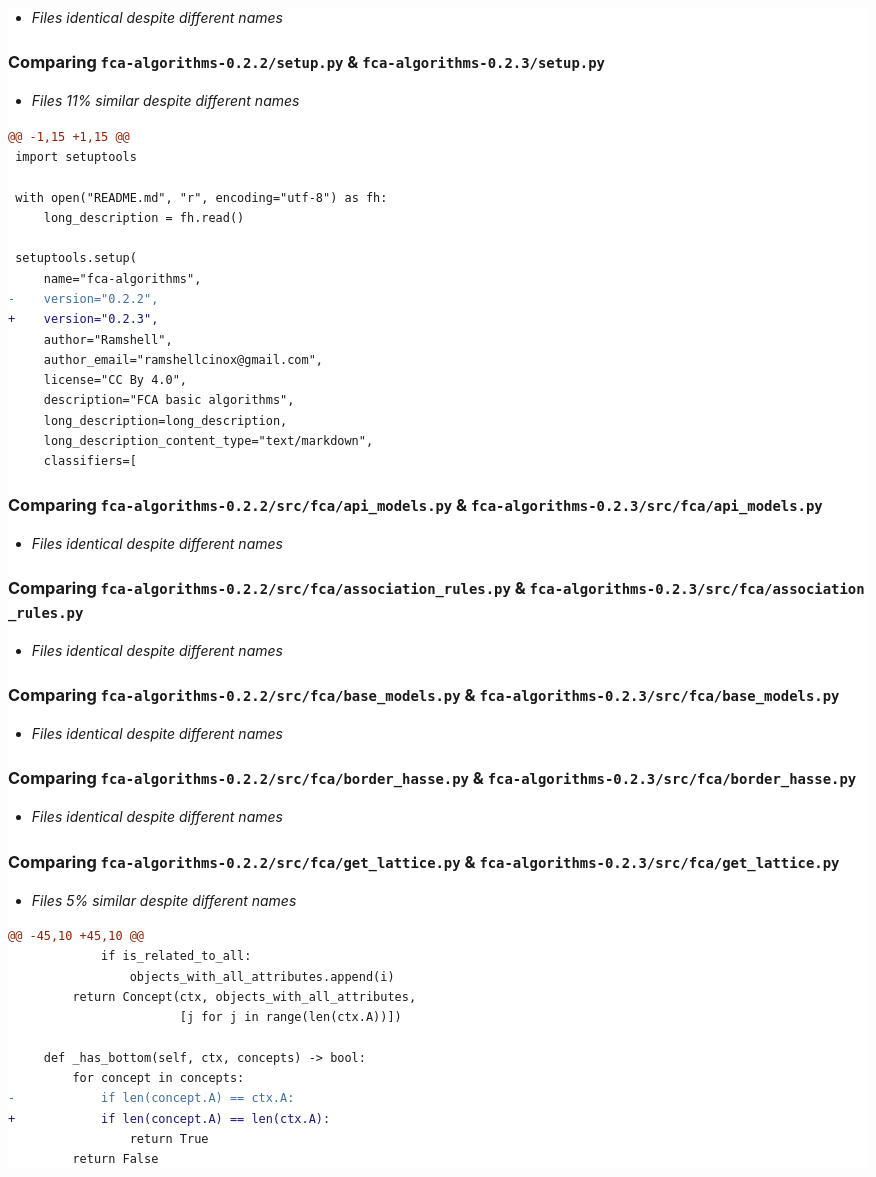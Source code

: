  * *Files identical despite different names*

### Comparing `fca-algorithms-0.2.2/setup.py` & `fca-algorithms-0.2.3/setup.py`

 * *Files 11% similar despite different names*

```diff
@@ -1,15 +1,15 @@
 import setuptools
 
 with open("README.md", "r", encoding="utf-8") as fh:
     long_description = fh.read()
 
 setuptools.setup(
     name="fca-algorithms",
-    version="0.2.2",
+    version="0.2.3",
     author="Ramshell",
     author_email="ramshellcinox@gmail.com",
     license="CC By 4.0",
     description="FCA basic algorithms",
     long_description=long_description,
     long_description_content_type="text/markdown",
     classifiers=[
```

### Comparing `fca-algorithms-0.2.2/src/fca/api_models.py` & `fca-algorithms-0.2.3/src/fca/api_models.py`

 * *Files identical despite different names*

### Comparing `fca-algorithms-0.2.2/src/fca/association_rules.py` & `fca-algorithms-0.2.3/src/fca/association_rules.py`

 * *Files identical despite different names*

### Comparing `fca-algorithms-0.2.2/src/fca/base_models.py` & `fca-algorithms-0.2.3/src/fca/base_models.py`

 * *Files identical despite different names*

### Comparing `fca-algorithms-0.2.2/src/fca/border_hasse.py` & `fca-algorithms-0.2.3/src/fca/border_hasse.py`

 * *Files identical despite different names*

### Comparing `fca-algorithms-0.2.2/src/fca/get_lattice.py` & `fca-algorithms-0.2.3/src/fca/get_lattice.py`

 * *Files 5% similar despite different names*

```diff
@@ -45,10 +45,10 @@
             if is_related_to_all:
                 objects_with_all_attributes.append(i)
         return Concept(ctx, objects_with_all_attributes,
                        [j for j in range(len(ctx.A))])
 
     def _has_bottom(self, ctx, concepts) -> bool:
         for concept in concepts:
-            if len(concept.A) == ctx.A:
+            if len(concept.A) == len(ctx.A):
                 return True
         return False
```
